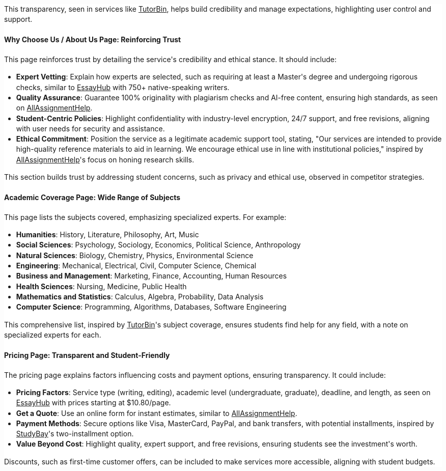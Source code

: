 This transparency, seen in services like [TutorBin](https://tutorbin.com/online-assignment-help), helps build credibility and manage expectations, highlighting user control and support.

#### Why Choose Us / About Us Page: Reinforcing Trust
This page reinforces trust by detailing the service's credibility and ethical stance. It should include:

- **Expert Vetting**: Explain how experts are selected, such as requiring at least a Master's degree and undergoing rigorous checks, similar to [EssayHub](https://essayhub.com/assignment-writing-service) with 750+ native-speaking writers.
- **Quality Assurance**: Guarantee 100% originality with plagiarism checks and AI-free content, ensuring high standards, as seen on [AllAssignmentHelp](https://www.allassignmenthelp.com/).
- **Student-Centric Policies**: Highlight confidentiality with industry-level encryption, 24/7 support, and free revisions, aligning with user needs for security and assistance.
- **Ethical Commitment**: Position the service as a legitimate academic support tool, stating, "Our services are intended to provide high-quality reference materials to aid in learning. We encourage ethical use in line with institutional policies," inspired by [AllAssignmentHelp](https://www.allassignmenthelp.com/)'s focus on honing research skills.

This section builds trust by addressing student concerns, such as privacy and ethical use, observed in competitor strategies.

#### Academic Coverage Page: Wide Range of Subjects
This page lists the subjects covered, emphasizing specialized experts. For example:

- **Humanities**: History, Literature, Philosophy, Art, Music
- **Social Sciences**: Psychology, Sociology, Economics, Political Science, Anthropology
- **Natural Sciences**: Biology, Chemistry, Physics, Environmental Science
- **Engineering**: Mechanical, Electrical, Civil, Computer Science, Chemical
- **Business and Management**: Marketing, Finance, Accounting, Human Resources
- **Health Sciences**: Nursing, Medicine, Public Health
- **Mathematics and Statistics**: Calculus, Algebra, Probability, Data Analysis
- **Computer Science**: Programming, Algorithms, Databases, Software Engineering

This comprehensive list, inspired by [TutorBin](https://tutorbin.com/online-assignment-help)'s subject coverage, ensures students find help for any field, with a note on specialized experts for each.

#### Pricing Page: Transparent and Student-Friendly
The pricing page explains factors influencing costs and payment options, ensuring transparency. It could include:

- **Pricing Factors**: Service type (writing, editing), academic level (undergraduate, graduate), deadline, and length, as seen on [EssayHub](https://essayhub.com/assignment-writing-service) with prices starting at $10.80/page.
- **Get a Quote**: Use an online form for instant estimates, similar to [AllAssignmentHelp](https://www.allassignmenthelp.com/).
- **Payment Methods**: Secure options like Visa, MasterCard, PayPal, and bank transfers, with potential installments, inspired by [StudyBay](https://studybay.com/)'s two-installment option.
- **Value Beyond Cost**: Highlight quality, expert support, and free revisions, ensuring students see the investment's worth.

Discounts, such as first-time customer offers, can be included to make services more accessible, aligning with student budgets.
